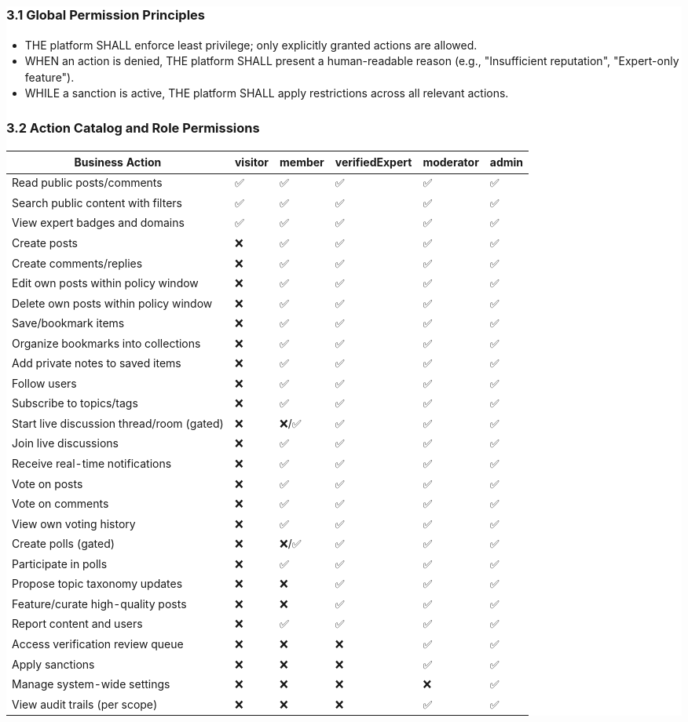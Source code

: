 ### 3.1 Global Permission Principles
- THE platform SHALL enforce least privilege; only explicitly granted actions are allowed.
- WHEN an action is denied, THE platform SHALL present a human-readable reason (e.g., "Insufficient reputation", "Expert-only feature").
- WHILE a sanction is active, THE platform SHALL apply restrictions across all relevant actions.

### 3.2 Action Catalog and Role Permissions

| Business Action | visitor | member | verifiedExpert | moderator | admin |
|-----------------|---------|--------|----------------|-----------|-------|
| Read public posts/comments | ✅ | ✅ | ✅ | ✅ | ✅ |
| Search public content with filters | ✅ | ✅ | ✅ | ✅ | ✅ |
| View expert badges and domains | ✅ | ✅ | ✅ | ✅ | ✅ |
| Create posts | ❌ | ✅ | ✅ | ✅ | ✅ |
| Create comments/replies | ❌ | ✅ | ✅ | ✅ | ✅ |
| Edit own posts within policy window | ❌ | ✅ | ✅ | ✅ | ✅ |
| Delete own posts within policy window | ❌ | ✅ | ✅ | ✅ | ✅ |
| Save/bookmark items | ❌ | ✅ | ✅ | ✅ | ✅ |
| Organize bookmarks into collections | ❌ | ✅ | ✅ | ✅ | ✅ |
| Add private notes to saved items | ❌ | ✅ | ✅ | ✅ | ✅ |
| Follow users | ❌ | ✅ | ✅ | ✅ | ✅ |
| Subscribe to topics/tags | ❌ | ✅ | ✅ | ✅ | ✅ |
| Start live discussion thread/room (gated) | ❌ | ❌/✅ | ✅ | ✅ | ✅ |
| Join live discussions | ❌ | ✅ | ✅ | ✅ | ✅ |
| Receive real-time notifications | ❌ | ✅ | ✅ | ✅ | ✅ |
| Vote on posts | ❌ | ✅ | ✅ | ✅ | ✅ |
| Vote on comments | ❌ | ✅ | ✅ | ✅ | ✅ |
| View own voting history | ❌ | ✅ | ✅ | ✅ | ✅ |
| Create polls (gated) | ❌ | ❌/✅ | ✅ | ✅ | ✅ |
| Participate in polls | ❌ | ✅ | ✅ | ✅ | ✅ |
| Propose topic taxonomy updates | ❌ | ❌ | ✅ | ✅ | ✅ |
| Feature/curate high-quality posts | ❌ | ❌ | ✅ | ✅ | ✅ |
| Report content and users | ❌ | ✅ | ✅ | ✅ | ✅ |
| Access verification review queue | ❌ | ❌ | ❌ | ✅ | ✅ |
| Apply sanctions | ❌ | ❌ | ❌ | ✅ | ✅ |
| Manage system-wide settings | ❌ | ❌ | ❌ | ❌ | ✅ |
| View audit trails (per scope) | ❌ | ❌ | ❌ | ✅ | ✅ |
